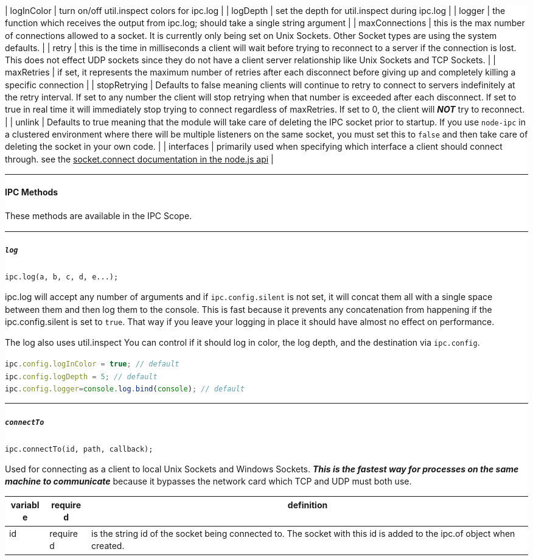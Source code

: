 | logInColor     | turn on/off util.inspect colors for ipc.log                                                                                                                                                                                                                                                                                                                                                                   |
| logDepth       | set the depth for util.inspect during ipc.log                                                                                                                                                                                                                                                                                                                                                                 |
| logger         | the function which receives the output from ipc.log; should take a single string argument                                                                                                                                                                                                                                                                                                                     |
| maxConnections | this is the max number of connections allowed to a socket. It is currently only being set on Unix Sockets. Other Socket types are using the system defaults.                                                                                                                                                                                                                                                  |
| retry          | this is the time in milliseconds a client will wait before trying to reconnect to a server if the connection is lost. This does not effect UDP sockets since they do not have a client server relationship like Unix Sockets and TCP Sockets.                                                                                                                                                                 |
| maxRetries     | if set, it represents the maximum number of retries after each disconnect before giving up and completely killing a specific connection                                                                                                                                                                                                                                                                       |
| stopRetrying   | Defaults to false meaning clients will continue to retry to connect to servers indefinitely at the retry interval. If set to any number the client will stop retrying when that number is exceeded after each disconnect. If set to true in real time it will immediately stop trying to connect regardless of maxRetries. If set to 0, the client will ***NOT*** try to reconnect.                           |
| unlink         | Defaults to true meaning that the module will take care of deleting the IPC socket prior to startup.  If you use `node-ipc` in a clustered environment where there will be multiple listeners on the same socket, you must set this to `false` and then take care of deleting the socket in your own code.                                                                                                    |
| interfaces     | primarily used when specifying which interface a client should connect through. see the [socket.connect documentation in the node.js api](https://nodejs.org/api/net.html#net_socket_connect_options_connectlistener)                                                                                                                                                                                         |

---

#### IPC Methods
These methods are available in the IPC Scope.

---

##### `log`

`ipc.log(a, b, c, d, e...);`

ipc.log will accept any number of arguments and if `ipc.config.silent` is not set, it will concat them all with a single space between them and then log them to the console. This is fast because it prevents any concatenation from happening if the ipc.config.silent is set to `true`. That way if you leave your logging in place it should have almost no effect on performance.

The log also uses util.inspect You can control if it should log in color, the log depth, and the destination via `ipc.config`.

```javascript
ipc.config.logInColor = true; // default
ipc.config.logDepth = 5; // default
ipc.config.logger=console.log.bind(console); // default
```

---

##### `connectTo`

`ipc.connectTo(id, path, callback);`

Used for connecting as a client to local Unix Sockets and Windows Sockets. ***This is the fastest way for processes on the same machine to communicate*** because it bypasses the network card which TCP and UDP must both use.

| variable | required | definition                                                                                                                                                                                                                                                                           |
|----------|----------|--------------------------------------------------------------------------------------------------------------------------------------------------------------------------------------------------------------------------------------------------------------------------------------|
| id       | required | is the string id of the socket being connected to. The socket with this id is added to the ipc.of object when created.                                                                                                                                                               |